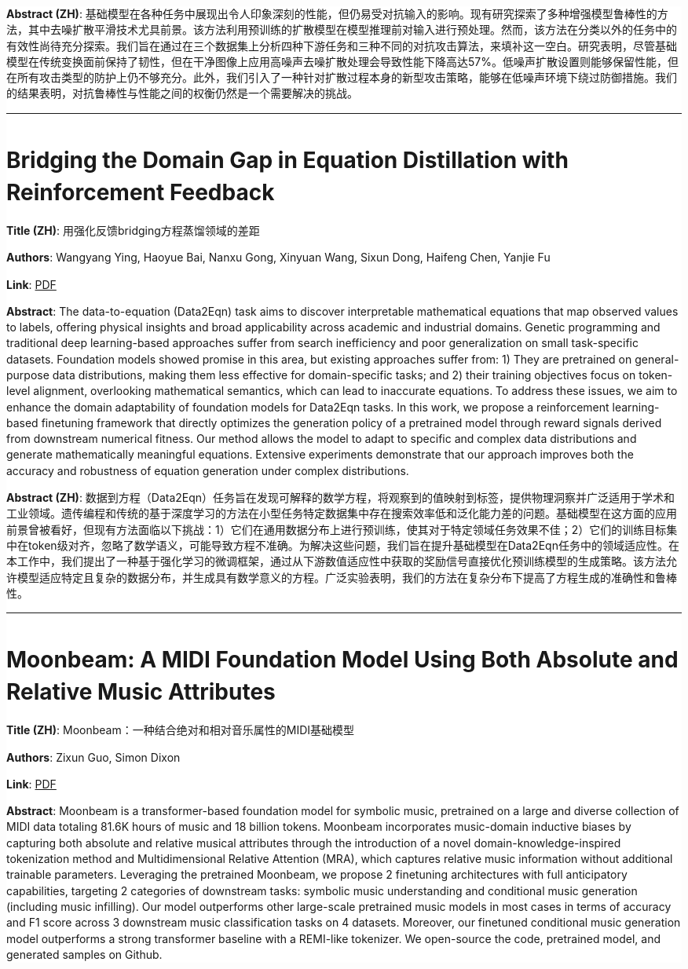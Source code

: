 **Abstract (ZH)**: 基础模型在各种任务中展现出令人印象深刻的性能，但仍易受对抗输入的影响。现有研究探索了多种增强模型鲁棒性的方法，其中去噪扩散平滑技术尤具前景。该方法利用预训练的扩散模型在模型推理前对输入进行预处理。然而，该方法在分类以外的任务中的有效性尚待充分探索。我们旨在通过在三个数据集上分析四种下游任务和三种不同的对抗攻击算法，来填补这一空白。研究表明，尽管基础模型在传统变换面前保持了韧性，但在干净图像上应用高噪声去噪扩散处理会导致性能下降高达57%。低噪声扩散设置则能够保留性能，但在所有攻击类型的防护上仍不够充分。此外，我们引入了一种针对扩散过程本身的新型攻击策略，能够在低噪声环境下绕过防御措施。我们的结果表明，对抗鲁棒性与性能之间的权衡仍然是一个需要解决的挑战。 

---
# Bridging the Domain Gap in Equation Distillation with Reinforcement Feedback 

**Title (ZH)**: 用强化反馈bridging方程蒸馏领域的差距 

**Authors**: Wangyang Ying, Haoyue Bai, Nanxu Gong, Xinyuan Wang, Sixun Dong, Haifeng Chen, Yanjie Fu  

**Link**: [PDF](https://arxiv.org/pdf/2505.15572)  

**Abstract**: The data-to-equation (Data2Eqn) task aims to discover interpretable mathematical equations that map observed values to labels, offering physical insights and broad applicability across academic and industrial domains. Genetic programming and traditional deep learning-based approaches suffer from search inefficiency and poor generalization on small task-specific datasets. Foundation models showed promise in this area, but existing approaches suffer from: 1) They are pretrained on general-purpose data distributions, making them less effective for domain-specific tasks; and 2) their training objectives focus on token-level alignment, overlooking mathematical semantics, which can lead to inaccurate equations. To address these issues, we aim to enhance the domain adaptability of foundation models for Data2Eqn tasks. In this work, we propose a reinforcement learning-based finetuning framework that directly optimizes the generation policy of a pretrained model through reward signals derived from downstream numerical fitness. Our method allows the model to adapt to specific and complex data distributions and generate mathematically meaningful equations. Extensive experiments demonstrate that our approach improves both the accuracy and robustness of equation generation under complex distributions. 

**Abstract (ZH)**: 数据到方程（Data2Eqn）任务旨在发现可解释的数学方程，将观察到的值映射到标签，提供物理洞察并广泛适用于学术和工业领域。遗传编程和传统的基于深度学习的方法在小型任务特定数据集中存在搜索效率低和泛化能力差的问题。基础模型在这方面的应用前景曾被看好，但现有方法面临以下挑战：1）它们在通用数据分布上进行预训练，使其对于特定领域任务效果不佳；2）它们的训练目标集中在token级对齐，忽略了数学语义，可能导致方程不准确。为解决这些问题，我们旨在提升基础模型在Data2Eqn任务中的领域适应性。在本工作中，我们提出了一种基于强化学习的微调框架，通过从下游数值适应性中获取的奖励信号直接优化预训练模型的生成策略。该方法允许模型适应特定且复杂的数据分布，并生成具有数学意义的方程。广泛实验表明，我们的方法在复杂分布下提高了方程生成的准确性和鲁棒性。 

---
# Moonbeam: A MIDI Foundation Model Using Both Absolute and Relative Music Attributes 

**Title (ZH)**: Moonbeam：一种结合绝对和相对音乐属性的MIDI基础模型 

**Authors**: Zixun Guo, Simon Dixon  

**Link**: [PDF](https://arxiv.org/pdf/2505.15559)  

**Abstract**: Moonbeam is a transformer-based foundation model for symbolic music, pretrained on a large and diverse collection of MIDI data totaling 81.6K hours of music and 18 billion tokens. Moonbeam incorporates music-domain inductive biases by capturing both absolute and relative musical attributes through the introduction of a novel domain-knowledge-inspired tokenization method and Multidimensional Relative Attention (MRA), which captures relative music information without additional trainable parameters. Leveraging the pretrained Moonbeam, we propose 2 finetuning architectures with full anticipatory capabilities, targeting 2 categories of downstream tasks: symbolic music understanding and conditional music generation (including music infilling). Our model outperforms other large-scale pretrained music models in most cases in terms of accuracy and F1 score across 3 downstream music classification tasks on 4 datasets. Moreover, our finetuned conditional music generation model outperforms a strong transformer baseline with a REMI-like tokenizer. We open-source the code, pretrained model, and generated samples on Github. 
